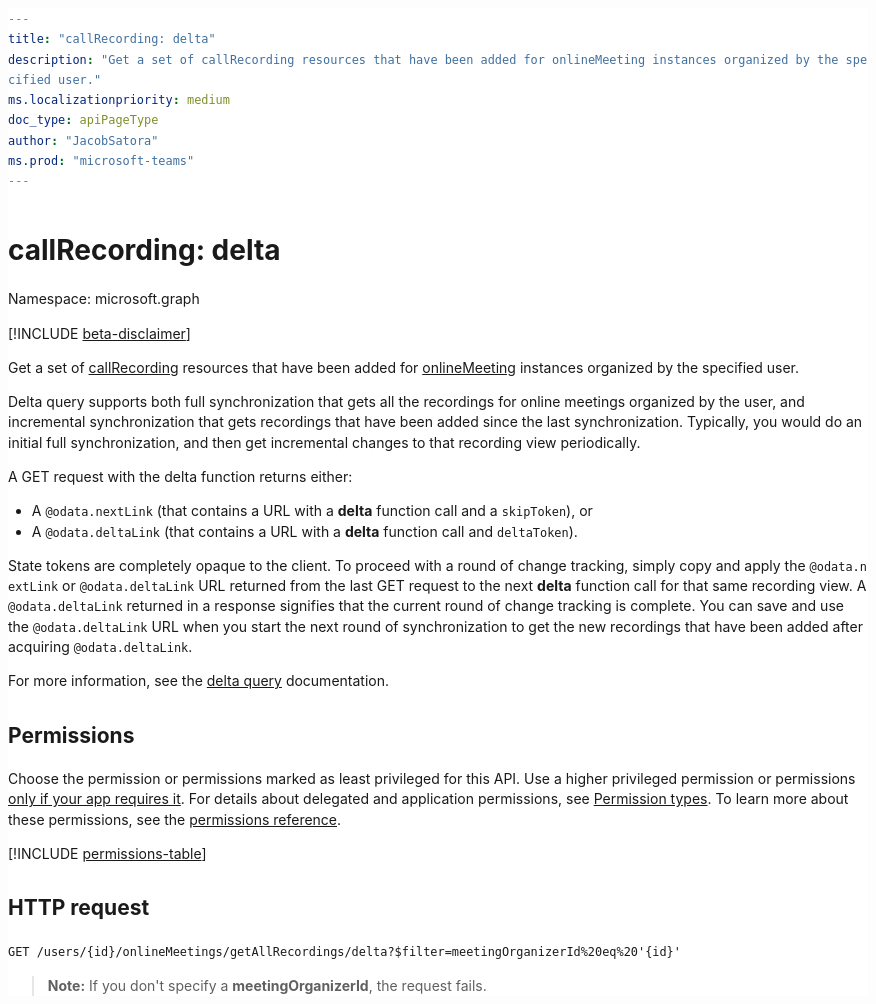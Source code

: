 ```yaml
---
title: "callRecording: delta"
description: "Get a set of callRecording resources that have been added for onlineMeeting instances organized by the specified user."
ms.localizationpriority: medium
doc_type: apiPageType
author: "JacobSatora"
ms.prod: "microsoft-teams"
---
```


# callRecording: delta

Namespace: microsoft.graph

[!INCLUDE [beta-disclaimer](../../includes/beta-disclaimer.md)]

Get a set of [callRecording](../resources/callrecording.md) resources that have been added for [onlineMeeting](../resources/onlinemeeting.md) instances organized by the specified user.

Delta query supports both full synchronization that gets all the recordings for online meetings organized by the user, and incremental synchronization that gets recordings that have been added since the last synchronization. Typically, you would do an initial full synchronization, and then get incremental changes to that recording view periodically.

A GET request with the delta function returns either:

- A `@odata.nextLink` (that contains a URL with a **delta** function call and a `skipToken`), or
- A `@odata.deltaLink` (that contains a URL with a **delta** function call and `deltaToken`).

State tokens are completely opaque to the client. To proceed with a round of change tracking, simply copy and apply the `@odata.nextLink` or `@odata.deltaLink` URL returned from the last GET request to the next **delta** function call for that same recording view. A `@odata.deltaLink` returned in a response signifies that the current round of change tracking is complete. You can save and use the `@odata.deltaLink` URL when you start the next round of synchronization to get the new recordings that have been added after acquiring `@odata.deltaLink`.

For more information, see the [delta query](/graph/delta-query-overview) documentation.

## Permissions

Choose the permission or permissions marked as least privileged for this API. Use a higher privileged permission or permissions [only if your app requires it](/graph/permissions-overview#best-practices-for-using-microsoft-graph-permissions). For details about delegated and application permissions, see [Permission types](/graph/permissions-overview#permission-types). To learn more about these permissions, see the [permissions reference](/graph/permissions-reference).


[!INCLUDE [permissions-table](../includes/permissions/callrecording-delta-permissions.md)]

## HTTP request

```http
GET /users/{id}/onlineMeetings/getAllRecordings/delta?$filter=meetingOrganizerId%20eq%20'{id}'
```
>**Note:** If you don't specify a **meetingOrganizerId**, the request fails.
